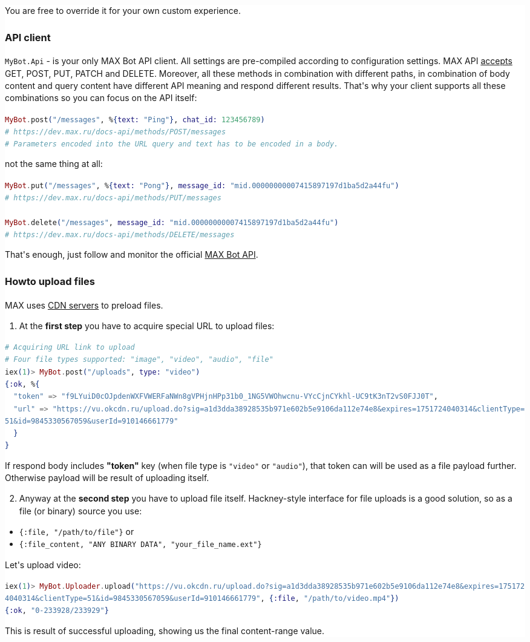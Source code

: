  You are free to override it for your own custom experience.

### API client
`MyBot.Api` - is your only MAX Bot API client. All settings are pre-compiled according to configuration settings. 
MAX API [accepts](https://dev.max.ru/docs-api) GET, POST, PUT, PATCH and DELETE.
Moreover, all these methods in combination with different paths, in combination of body content and query content have different API meaning and respond different results.
That's why your client supports all these combinations so you can focus on the API itself:
```elixir
MyBot.post("/messages", %{text: "Ping"}, chat_id: 123456789)
# https://dev.max.ru/docs-api/methods/POST/messages
# Parameters encoded into the URL query and text has to be encoded in a body.
```
not the same thing at all:
```elixir
MyBot.put("/messages", %{text: "Pong"}, message_id: "mid.00000000007415897197d1ba5d2a44fu")
# https://dev.max.ru/docs-api/methods/PUT/messages

MyBot.delete("/messages", message_id: "mid.00000000007415897197d1ba5d2a44fu")
# https://dev.max.ru/docs-api/methods/DELETE/messages
```
That's enough, just follow and monitor the official [MAX Bot API](https://dev.max.ru/docs-api).

### Howto upload files
MAX uses [CDN servers](https://dev.max.ru/docs-api/methods/POST/uploads) to preload files.
1. At the **first step** you have to acquire special URL to upload files:
```elixir
# Acquiring URL link to upload
# Four file types supported: "image", "video", "audio", "file"
iex(1)> MyBot.post("/uploads", type: "video")
{:ok, %{
  "token" => "f9LYuiD0cOJpdenWXFVWERFaNWn8gVPHjnHPp31b0_1NG5VWOhwcnu-VYcCjnCYkhl-UC9tK3nT2vS0FJJ0T",
  "url" => "https://vu.okcdn.ru/upload.do?sig=a1d3dda38928535b971e602b5e9106da112e74e8&expires=1751724040314&clientType=51&id=9845330567059&userId=910146661779"
  }
}
```
If respond body includes **"token"** key (when file type is `"video"` or `"audio"`), that token can will be used as a file payload further. Otherwise payload will be result of uploading itself.

2. Anyway at the **second step** you have to upload file itself. Hackney-style interface for file uploads is a good solution, so as a file (or binary) source you use:
* `{:file, "/path/to/file"}`
or
* `{:file_content, "ANY BINARY DATA", "your_file_name.ext"}`

Let's upload video:
```elixir
iex(1)> MyBot.Uploader.upload("https://vu.okcdn.ru/upload.do?sig=a1d3dda38928535b971e602b5e9106da112e74e8&expires=1751724040314&clientType=51&id=9845330567059&userId=910146661779", {:file, "/path/to/video.mp4"})
{:ok, "0-233928/233929"}
```
This is result of successful uploading, showing us the final content-range value.
